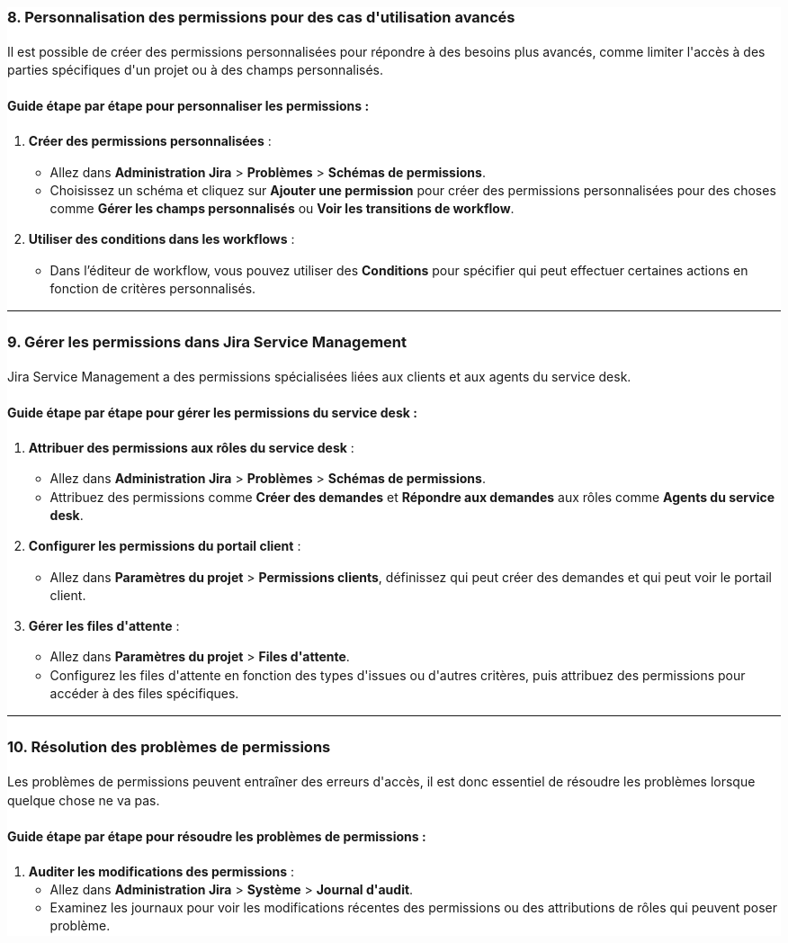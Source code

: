 ### **8. Personnalisation des permissions pour des cas d'utilisation avancés**

Il est possible de créer des permissions personnalisées pour répondre à des besoins plus avancés, comme limiter l'accès à des parties spécifiques d'un projet ou à des champs personnalisés.

#### Guide étape par étape pour personnaliser les permissions :
1. **Créer des permissions personnalisées** :
   - Allez dans **Administration Jira** > **Problèmes** > **Schémas de permissions**.
   - Choisissez un schéma et cliquez sur **Ajouter une permission** pour créer des permissions personnalisées pour des choses comme **Gérer les champs personnalisés** ou **Voir les transitions de workflow**.

2. **Utiliser des conditions dans les workflows** :
   - Dans l’éditeur de workflow, vous pouvez utiliser des **Conditions** pour spécifier qui peut effectuer certaines actions en fonction de critères personnalisés.

---

### **9. Gérer les permissions dans Jira Service Management**

Jira Service Management a des permissions spécialisées liées aux clients et aux agents du service desk.

#### Guide étape par étape pour gérer les permissions du service desk :
1. **Attribuer des permissions aux rôles du service desk** :
   - Allez dans **Administration Jira** > **Problèmes** > **Schémas de permissions**.
   - Attribuez des permissions comme **Créer des demandes** et **Répondre aux demandes** aux rôles comme **Agents du service desk**.

2. **Configurer les permissions du portail client** :
   - Allez dans **Paramètres du projet** > **Permissions clients**, définissez qui peut créer des demandes et qui peut voir le portail client.

3. **Gérer les files d'attente** :
   - Allez dans **Paramètres du projet** > **Files d'attente**.
   - Configurez les files d'attente en fonction des types d'issues ou d'autres critères, puis attribuez des permissions pour accéder à des files spécifiques.

---

### **10. Résolution des problèmes de permissions**

Les problèmes de permissions peuvent entraîner des erreurs d'accès, il est donc essentiel de résoudre les problèmes lorsque quelque chose ne va pas.

#### Guide étape par étape pour résoudre les problèmes de permissions :
1. **Auditer les modifications des permissions** :
   - Allez dans **Administration Jira** > **Système** > **Journal d'audit**.
   - Examinez les journaux pour voir les modifications récentes des permissions ou des attributions de rôles qui peuvent poser problème.
